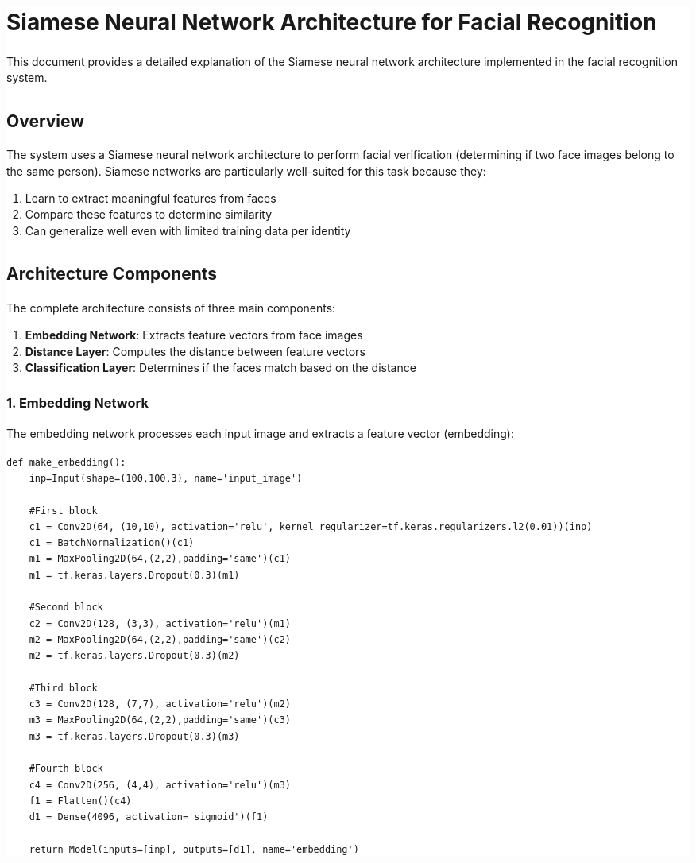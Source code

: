 # Siamese Neural Network Architecture for Facial Recognition

This document provides a detailed explanation of the Siamese neural network architecture implemented in the facial recognition system.

## Overview

The system uses a Siamese neural network architecture to perform facial verification (determining if two face images belong to the same person). Siamese networks are particularly well-suited for this task because they:

1. Learn to extract meaningful features from faces
2. Compare these features to determine similarity
3. Can generalize well even with limited training data per identity

## Architecture Components

The complete architecture consists of three main components:

1. **Embedding Network**: Extracts feature vectors from face images
2. **Distance Layer**: Computes the distance between feature vectors
3. **Classification Layer**: Determines if the faces match based on the distance

### 1. Embedding Network

The embedding network processes each input image and extracts a feature vector (embedding):

```
def make_embedding():
    inp=Input(shape=(100,100,3), name='input_image')

    #First block 
    c1 = Conv2D(64, (10,10), activation='relu', kernel_regularizer=tf.keras.regularizers.l2(0.01))(inp)
    c1 = BatchNormalization()(c1)
    m1 = MaxPooling2D(64,(2,2),padding='same')(c1)
    m1 = tf.keras.layers.Dropout(0.3)(m1)

    #Second block
    c2 = Conv2D(128, (3,3), activation='relu')(m1)
    m2 = MaxPooling2D(64,(2,2),padding='same')(c2)
    m2 = tf.keras.layers.Dropout(0.3)(m2)

    #Third block 
    c3 = Conv2D(128, (7,7), activation='relu')(m2)
    m3 = MaxPooling2D(64,(2,2),padding='same')(c3)
    m3 = tf.keras.layers.Dropout(0.3)(m3)

    #Fourth block
    c4 = Conv2D(256, (4,4), activation='relu')(m3)
    f1 = Flatten()(c4)
    d1 = Dense(4096, activation='sigmoid')(f1)

    return Model(inputs=[inp], outputs=[d1], name='embedding')
```
